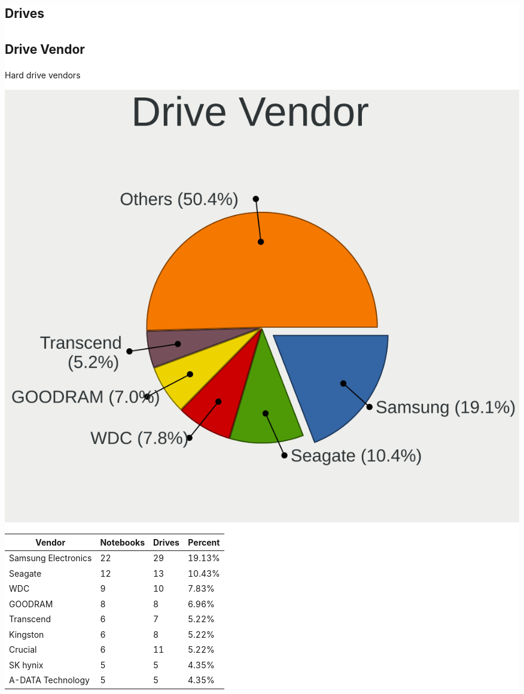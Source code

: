 Drives
------

Drive Vendor
------------

Hard drive vendors

![Drive Vendor](./images/pie_chart_bsd/drive_vendor.svg)


| Vendor              | Notebooks | Drives | Percent |
|---------------------|-----------|--------|---------|
| Samsung Electronics | 22        | 29     | 19.13%  |
| Seagate             | 12        | 13     | 10.43%  |
| WDC                 | 9         | 10     | 7.83%   |
| GOODRAM             | 8         | 8      | 6.96%   |
| Transcend           | 6         | 7      | 5.22%   |
| Kingston            | 6         | 8      | 5.22%   |
| Crucial             | 6         | 11     | 5.22%   |
| SK hynix            | 5         | 5      | 4.35%   |
| A-DATA Technology   | 5         | 5      | 4.35%   |
